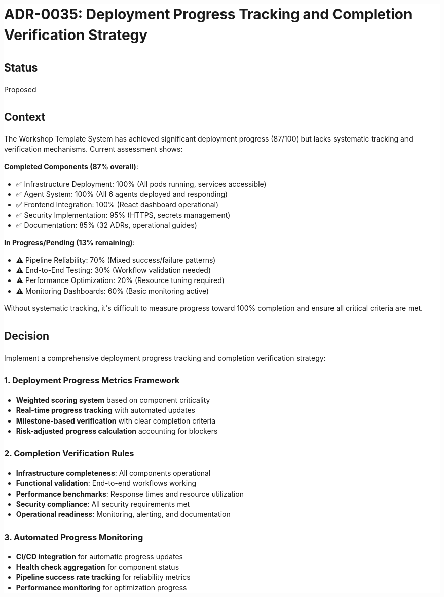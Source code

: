# ADR-0035: Deployment Progress Tracking and Completion Verification Strategy

## Status
Proposed

## Context

The Workshop Template System has achieved significant deployment progress (87/100) but lacks systematic tracking and verification mechanisms. Current assessment shows:

**Completed Components (87% overall)**:
- ✅ Infrastructure Deployment: 100% (All pods running, services accessible)
- ✅ Agent System: 100% (All 6 agents deployed and responding)
- ✅ Frontend Integration: 100% (React dashboard operational)
- ✅ Security Implementation: 95% (HTTPS, secrets management)
- ✅ Documentation: 85% (32 ADRs, operational guides)

**In Progress/Pending (13% remaining)**:
- ⚠️ Pipeline Reliability: 70% (Mixed success/failure patterns)
- ⚠️ End-to-End Testing: 30% (Workflow validation needed)
- ⚠️ Performance Optimization: 20% (Resource tuning required)
- ⚠️ Monitoring Dashboards: 60% (Basic monitoring active)

Without systematic tracking, it's difficult to measure progress toward 100% completion and ensure all critical criteria are met.

## Decision

Implement a comprehensive deployment progress tracking and completion verification strategy:

### 1. Deployment Progress Metrics Framework
- **Weighted scoring system** based on component criticality
- **Real-time progress tracking** with automated updates
- **Milestone-based verification** with clear completion criteria
- **Risk-adjusted progress calculation** accounting for blockers

### 2. Completion Verification Rules
- **Infrastructure completeness**: All components operational
- **Functional validation**: End-to-end workflows working
- **Performance benchmarks**: Response times and resource utilization
- **Security compliance**: All security requirements met
- **Operational readiness**: Monitoring, alerting, and documentation

### 3. Automated Progress Monitoring
- **CI/CD integration** for automatic progress updates
- **Health check aggregation** for component status
- **Pipeline success rate tracking** for reliability metrics
- **Performance monitoring** for optimization progress
